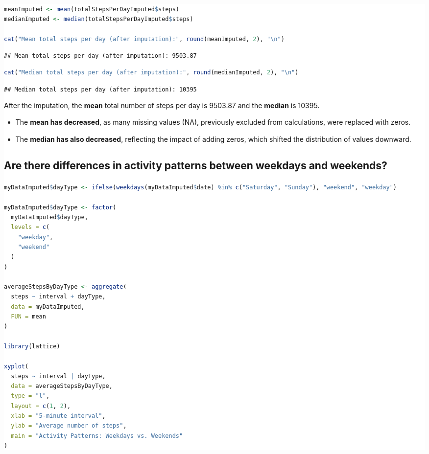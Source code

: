 
``` r
meanImputed <- mean(totalStepsPerDayImputed$steps)
medianImputed <- median(totalStepsPerDayImputed$steps)

cat("Mean total steps per day (after imputation):", round(meanImputed, 2), "\n") 
```

```
## Mean total steps per day (after imputation): 9503.87
```

``` r
cat("Median total steps per day (after imputation):", round(medianImputed, 2), "\n")
```

```
## Median total steps per day (after imputation): 10395
```

After the imputation, the **mean** total number of steps per day is 9503.87 and the **median** is 10395.

- The **mean has decreased**, as many missing values (NA), previously excluded from calculations, were replaced with zeros.

- The **median has also decreased**, reflecting the impact of adding zeros, which shifted the distribution of values downward.

## Are there differences in activity patterns between weekdays and weekends?


``` r
myDataImputed$dayType <- ifelse(weekdays(myDataImputed$date) %in% c("Saturday", "Sunday"), "weekend", "weekday")

myDataImputed$dayType <- factor(
  myDataImputed$dayType, 
  levels = c(
    "weekday", 
    "weekend"
  )
)

averageStepsByDayType <- aggregate(
  steps ~ interval + dayType, 
  data = myDataImputed,                                    
  FUN = mean
)

library(lattice)

xyplot(
  steps ~ interval | dayType, 
  data = averageStepsByDayType,
  type = "l",
  layout = c(1, 2), 
  xlab = "5-minute interval",
  ylab = "Average number of steps",
  main = "Activity Patterns: Weekdays vs. Weekends"
)
```
